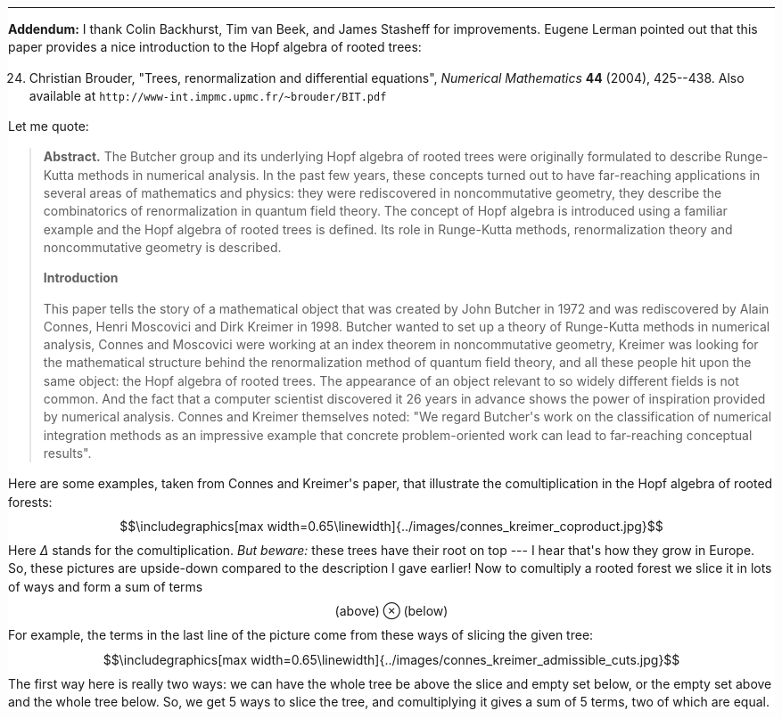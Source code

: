 ------------------------------------------------------------------------

**Addendum:** I thank Colin Backhurst, Tim van Beek, and James Stasheff
for improvements. Eugene Lerman pointed out that this paper provides a
nice introduction to the Hopf algebra of rooted trees:

24) Christian Brouder, "Trees, renormalization and differential equations", _Numerical Mathematics_ **44** (2004), 425--438. Also available at `http://www-int.impmc.upmc.fr/~brouder/BIT.pdf`

Let me quote:

> **Abstract.** The Butcher group and its underlying Hopf algebra of
> rooted trees were originally formulated to describe Runge-Kutta
> methods in numerical analysis. In the past few years, these concepts
> turned out to have far-reaching applications in several areas of
> mathematics and physics: they were rediscovered in noncommutative
> geometry, they describe the combinatorics of renormalization in
> quantum field theory. The concept of Hopf algebra is introduced using
> a familiar example and the Hopf algebra of rooted trees is defined.
> Its role in Runge-Kutta methods, renormalization theory and
> noncommutative geometry is described.
>
> **Introduction**
>
> This paper tells the story of a mathematical object that was created
> by John Butcher in 1972 and was rediscovered by Alain Connes, Henri
> Moscovici and Dirk Kreimer in 1998. Butcher wanted to set up a theory
> of Runge-Kutta methods in numerical analysis, Connes and Moscovici
> were working at an index theorem in noncommutative geometry, Kreimer
> was looking for the mathematical structure behind the renormalization
> method of quantum field theory, and all these people hit upon the same
> object: the Hopf algebra of rooted trees. The appearance of an object
> relevant to so widely different fields is not common. And the fact
> that a computer scientist discovered it 26 years in advance shows the
> power of inspiration provided by numerical analysis. Connes and
> Kreimer themselves noted: "We regard Butcher's work on the
> classification of numerical integration methods as an impressive
> example that concrete problem-oriented work can lead to far-reaching
> conceptual results".

Here are some examples, taken from Connes and Kreimer's paper, that
illustrate the comultiplication in the Hopf algebra of rooted forests:
$$\includegraphics[max width=0.65\linewidth]{../images/connes_kreimer_coproduct.jpg}$$
Here $\Delta$ stands for the comultiplication. *But beware:* these trees have
their root on top --- I hear that's how they grow in Europe. So, these
pictures are upside-down compared to the description I gave earlier! Now
to comultiply a rooted forest we slice it in lots of ways and form a sum
of terms
$$(\mathrm{above}) \otimes (\mathrm{below})$$
For example, the terms in the last line of the picture come from these
ways of slicing the given tree:
$$\includegraphics[max width=0.65\linewidth]{../images/connes_kreimer_admissible_cuts.jpg}$$
The first way here is really two ways: we can have the whole tree be
above the slice and empty set below, or the empty set above and the
whole tree below. So, we get 5 ways to slice the tree, and comultiplying
it gives a sum of 5 terms, two of which are equal.
